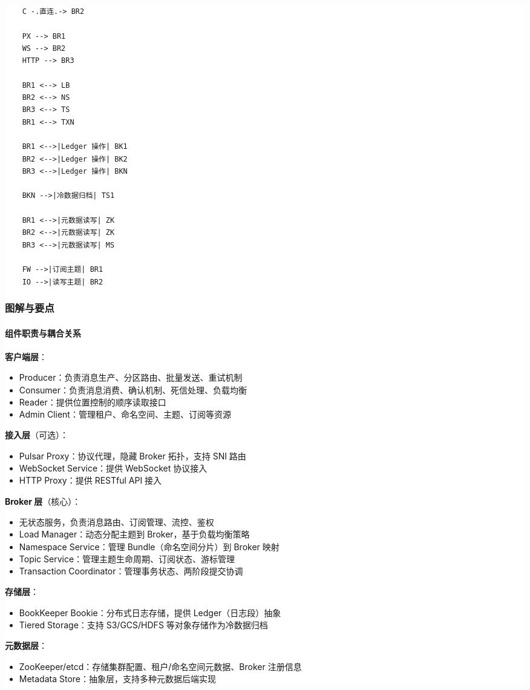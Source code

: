 ```mermaid
    C -.直连.-> BR2
    
    PX --> BR1
    WS --> BR2
    HTTP --> BR3
    
    BR1 <--> LB
    BR2 <--> NS
    BR3 <--> TS
    BR1 <--> TXN
    
    BR1 <-->|Ledger 操作| BK1
    BR2 <-->|Ledger 操作| BK2
    BR3 <-->|Ledger 操作| BKN
    
    BKN -->|冷数据归档| TS1
    
    BR1 <-->|元数据读写| ZK
    BR2 <-->|元数据读写| ZK
    BR3 <-->|元数据读写| MS
    
    FW -->|订阅主题| BR1
    IO -->|读写主题| BR2
```

### 图解与要点

#### 组件职责与耦合关系

**客户端层**：
- Producer：负责消息生产、分区路由、批量发送、重试机制
- Consumer：负责消息消费、确认机制、死信处理、负载均衡
- Reader：提供位置控制的顺序读取接口
- Admin Client：管理租户、命名空间、主题、订阅等资源

**接入层**（可选）：
- Pulsar Proxy：协议代理，隐藏 Broker 拓扑，支持 SNI 路由
- WebSocket Service：提供 WebSocket 协议接入
- HTTP Proxy：提供 RESTful API 接入

**Broker 层**（核心）：
- 无状态服务，负责消息路由、订阅管理、流控、鉴权
- Load Manager：动态分配主题到 Broker，基于负载均衡策略
- Namespace Service：管理 Bundle（命名空间分片）到 Broker 映射
- Topic Service：管理主题生命周期、订阅状态、游标管理
- Transaction Coordinator：管理事务状态、两阶段提交协调

**存储层**：
- BookKeeper Bookie：分布式日志存储，提供 Ledger（日志段）抽象
- Tiered Storage：支持 S3/GCS/HDFS 等对象存储作为冷数据归档

**元数据层**：
- ZooKeeper/etcd：存储集群配置、租户/命名空间元数据、Broker 注册信息
- Metadata Store：抽象层，支持多种元数据后端实现
